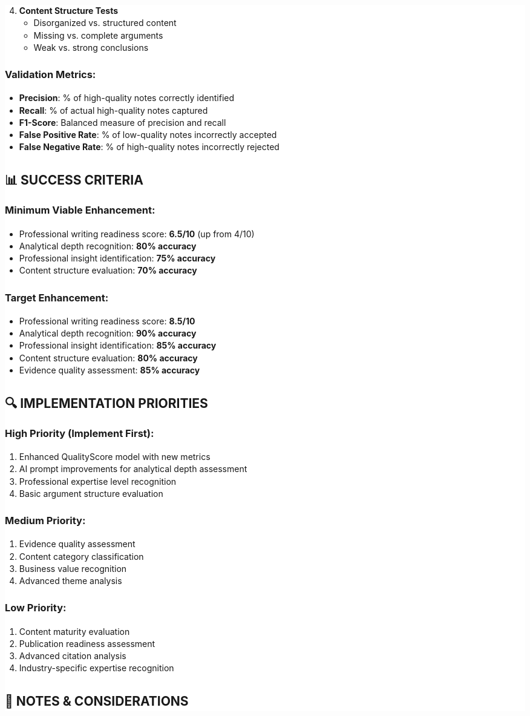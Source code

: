 4. **Content Structure Tests**
   - Disorganized vs. structured content
   - Missing vs. complete arguments
   - Weak vs. strong conclusions

### **Validation Metrics:**
- **Precision**: % of high-quality notes correctly identified
- **Recall**: % of actual high-quality notes captured
- **F1-Score**: Balanced measure of precision and recall
- **False Positive Rate**: % of low-quality notes incorrectly accepted
- **False Negative Rate**: % of high-quality notes incorrectly rejected

## 📊 **SUCCESS CRITERIA**

### **Minimum Viable Enhancement:**
- Professional writing readiness score: **6.5/10** (up from 4/10)
- Analytical depth recognition: **80% accuracy**
- Professional insight identification: **75% accuracy**
- Content structure evaluation: **70% accuracy**

### **Target Enhancement:**
- Professional writing readiness score: **8.5/10**
- Analytical depth recognition: **90% accuracy**
- Professional insight identification: **85% accuracy**
- Content structure evaluation: **80% accuracy**
- Evidence quality assessment: **85% accuracy**

## 🔍 **IMPLEMENTATION PRIORITIES**

### **High Priority (Implement First):**
1. Enhanced QualityScore model with new metrics
2. AI prompt improvements for analytical depth assessment
3. Professional expertise level recognition
4. Basic argument structure evaluation

### **Medium Priority:**
1. Evidence quality assessment
2. Content category classification
3. Business value recognition
4. Advanced theme analysis

### **Low Priority:**
1. Content maturity evaluation
2. Publication readiness assessment
3. Advanced citation analysis
4. Industry-specific expertise recognition

## 📝 **NOTES & CONSIDERATIONS**
